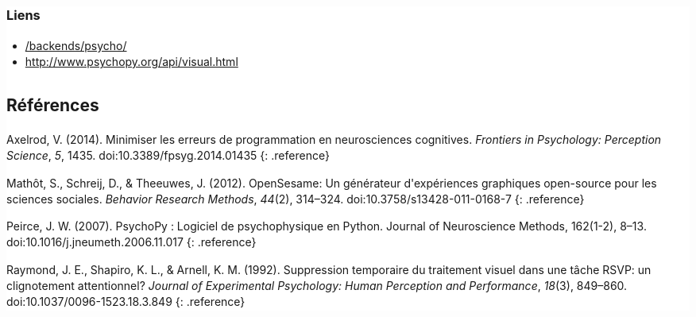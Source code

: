 ### Liens

- [/backends/psycho/](/backends/psycho/)
- <http://www.psychopy.org/api/visual.html>

</div>

## Références

Axelrod, V. (2014). Minimiser les erreurs de programmation en neurosciences cognitives. *Frontiers in Psychology: Perception Science*, *5*, 1435. doi:10.3389/fpsyg.2014.01435
{: .reference}

Mathôt, S., Schreij, D., & Theeuwes, J. (2012). OpenSesame: Un générateur d'expériences graphiques open-source pour les sciences sociales. *Behavior Research Methods*, *44*(2), 314–324. doi:10.3758/s13428-011-0168-7
{: .reference}

Peirce, J. W. (2007). PsychoPy : Logiciel de psychophysique en Python. Journal of Neuroscience Methods, 162(1-2), 8–13. doi:10.1016/j.jneumeth.2006.11.017
{: .reference}

Raymond, J. E., Shapiro, K. L., & Arnell, K. M. (1992). Suppression temporaire du traitement visuel dans une tâche RSVP: un clignotement attentionnel? *Journal of Experimental Psychology: Human Perception and Performance*, *18*(3), 849–860. doi:10.1037/0096-1523.18.3.849
{: .reference}

[OpenSesame runtime pour Android]: /getting-opensesame/android
[diapositives]: /attachments/neurospin2015-workshop-slides.pdf
[pdf]: /neurospin2015/index.pdf
[tutoriel étape par étape]: /tutorials/step-by-step-tutorial/